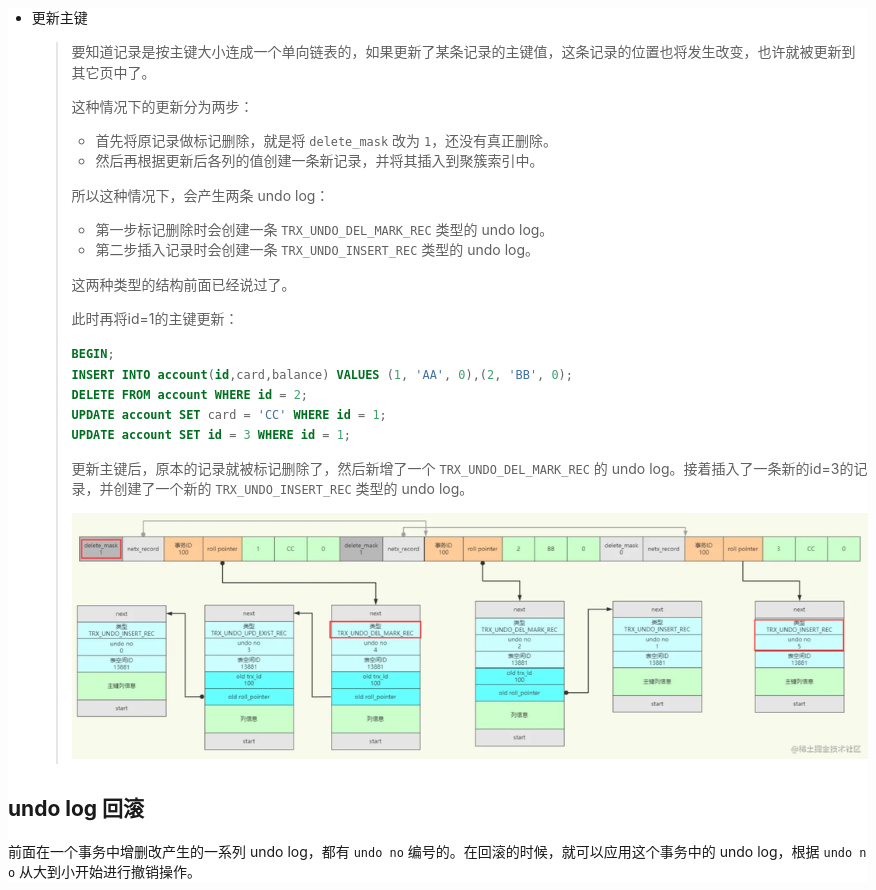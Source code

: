 - 更新主键

  > 要知道记录是按主键大小连成一个单向链表的，如果更新了某条记录的主键值，这条记录的位置也将发生改变，也许就被更新到其它页中了。
  >
  > 这种情况下的更新分为两步：
  >
  > - 首先将原记录做标记删除，就是将 `delete_mask` 改为 `1`，还没有真正删除。
  > - 然后再根据更新后各列的值创建一条新记录，并将其插入到聚簇索引中。
  >
  > 所以这种情况下，会产生两条 undo log：
  >
  > - 第一步标记删除时会创建一条 `TRX_UNDO_DEL_MARK_REC` 类型的 undo log。
  > - 第二步插入记录时会创建一条 `TRX_UNDO_INSERT_REC` 类型的 undo log。
  >
  > 这两种类型的结构前面已经说过了。
  >
  > 此时再将id=1的主键更新：
  >
  > ```SQL
  > BEGIN;
  > INSERT INTO account(id,card,balance) VALUES (1, 'AA', 0),(2, 'BB', 0);
  > DELETE FROM account WHERE id = 2;
  > UPDATE account SET card = 'CC' WHERE id = 1;
  > UPDATE account SET id = 3 WHERE id = 1;
  > ```
  >
  > 更新主键后，原本的记录就被标记删除了，然后新增了一个 `TRX_UNDO_DEL_MARK_REC` 的 undo log。接着插入了一条新的id=3的记录，并创建了一个新的 `TRX_UNDO_INSERT_REC` 类型的 undo log。
  >
  > ![image-20230311104236372](pic/08.事务/image-20230311104236372.png)
  >
  > 



## undo log 回滚

前面在一个事务中增删改产生的一系列 undo log，都有 `undo no` 编号的。在回滚的时候，就可以应用这个事务中的 undo log，根据 `undo no` 从大到小开始进行撤销操作。
